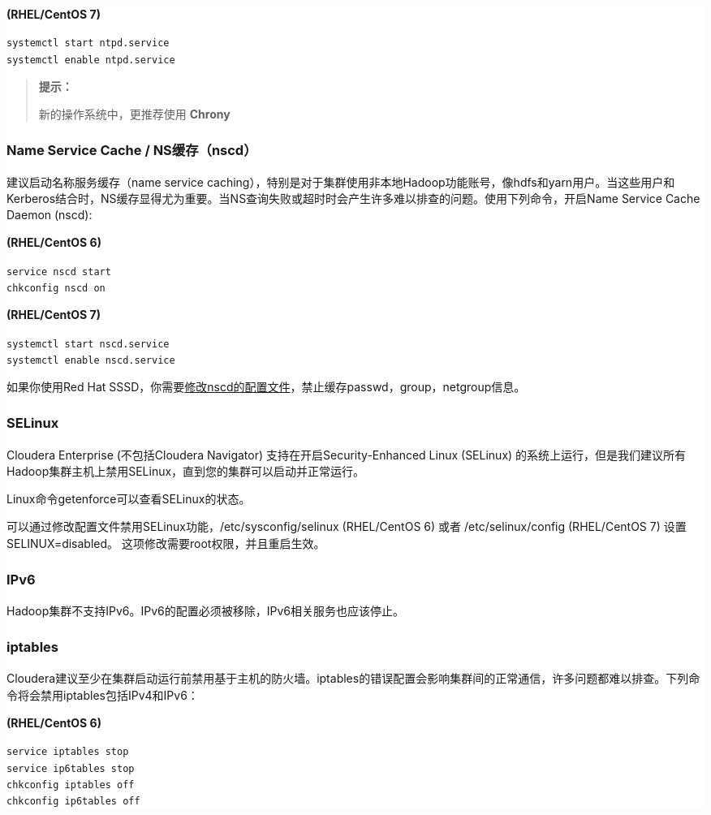 **(RHEL/CentOS 7)**

```bash
systemctl start ntpd.service 
systemctl enable ntpd.service
```

> **提示：**
>
> 新的操作系统中，更推荐使用 **Chrony**

### Name Service Cache / NS缓存（nscd）

建议启动名称服务缓存（name service caching），特别是对于集群使用非本地Hadoop功能账号，像hdfs和yarn用户。当这些用户和Kerberos结合时，NS缓存显得尤为重要。当NS查询失败或超时时会产生许多难以排查的问题。使用下列命令，开启Name Service Cache Daemon (nscd):

**(RHEL/CentOS 6)**

```bash
service nscd start
chkconfig nscd on
```

**(RHEL/CentOS 7)**

```bash
systemctl start nscd.service
systemctl enable nscd.service
```

如果你使用Red Hat SSSD，你需要[修改nscd的配置文件](https://access.redhat.com/documentation/en-US/Red_Hat_Enterprise_Linux/6/html/Deployment_Guide/usingnscd-sssd.html)，禁止缓存passwd，group，netgroup信息。

### SELinux

Cloudera Enterprise (不包括Cloudera Navigator) 支持在开启Security-Enhanced Linux (SELinux) 的系统上运行，但是我们建议所有Hadoop集群主机上禁用SELinux，直到您的集群可以启动并正常运行。

Linux命令getenforce可以查看SELinux的状态。

可以通过修改配置文件禁用SELinux功能，/etc/sysconfig/selinux (RHEL/CentOS 6) 或者 /etc/selinux/config (RHEL/CentOS 7) 设置SELINUX=disabled。 这项修改需要root权限，并且重启生效。

### IPv6

Hadoop集群不支持IPv6。IPv6的配置必须被移除，IPv6相关服务也应该停止。

### iptables

Cloudera建议至少在集群启动运行前禁用基于主机的防火墙。iptables的错误配置会影响集群间的正常通信，许多问题都难以排查。下列命令将会禁用iptables包括IPv4和IPv6：

**(RHEL/CentOS 6)**

```bash
service iptables stop
service ip6tables stop
chkconfig iptables off
chkconfig ip6tables off
```
